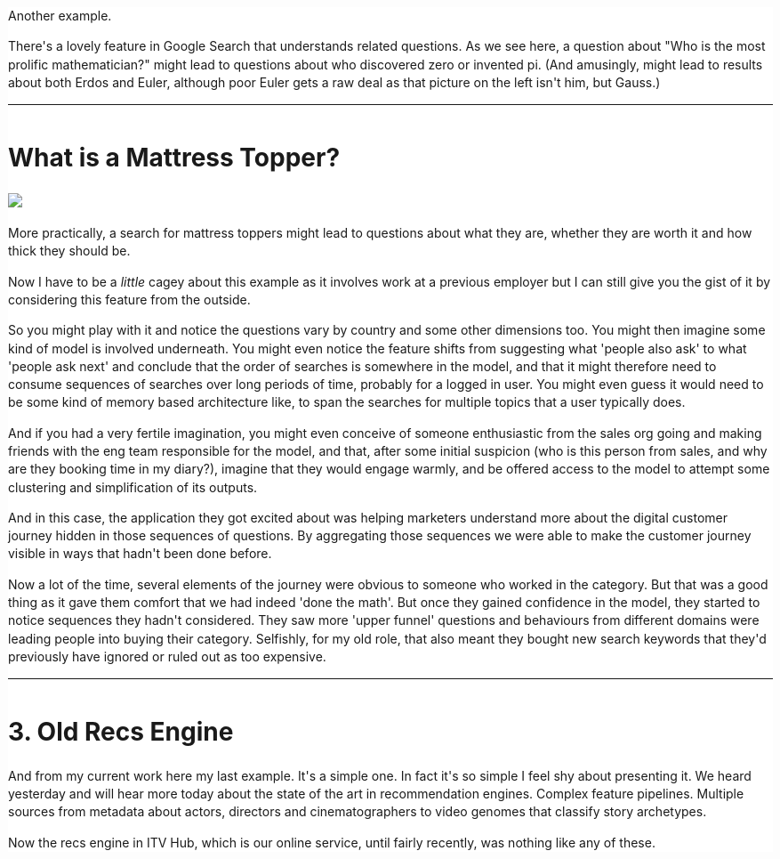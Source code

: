 Another example.

There's a lovely feature in Google Search that understands related questions. As we see here, a question about "Who is the most prolific mathematician?" might lead to questions about who discovered zero or invented pi. (And amusingly, might lead to results about both Erdos and Euler, although poor Euler gets a raw deal as that picture on the left isn't him, but Gauss.)

---
# What is a Mattress Topper?

![](media/Screenshot_2022-07-24_at_19.09.50.png)

More practically, a search for mattress toppers might lead to questions about what they are, whether they are worth it and how thick they should be.

Now I have to be a *little* cagey about this example as it involves work at a previous employer but I can still give you the gist of it by considering this feature from the outside.

So you might play with it and notice the questions vary by country and some other dimensions too. You might then imagine some kind of model is involved underneath. You might even notice the feature shifts from suggesting what 'people also ask' to what 'people ask next' and conclude that the order of searches is somewhere in the model, and that it might therefore need to consume sequences of searches over long periods of time, probably for a logged in user. You might even guess it would need to be some kind of memory based architecture like, to span the searches for multiple topics that a user typically does.

And if you had a very fertile imagination, you might even conceive of someone enthusiastic from the sales org going and making friends with the eng team responsible for the model, and that, after some initial suspicion (who is this person from sales, and why are they booking time in my diary?), imagine that they would engage warmly, and be offered access to the model to attempt some clustering and simplification of its outputs.

And in this case, the application they got excited about was helping marketers understand more about the digital customer journey hidden in those sequences of questions. By aggregating those sequences we were able to make the customer journey visible in ways that hadn't been done before.

Now a lot of the time, several elements of the journey were obvious to someone who worked in the category. But that was a good thing as it gave them comfort that we had indeed 'done the math'. But once they gained confidence in the model, they started to notice sequences they hadn't considered. They saw more 'upper funnel' questions and behaviours from different domains were leading people into buying their category. Selfishly, for my old role, that also meant they bought new search keywords that they'd previously have ignored or ruled out as too expensive.

---
# 3. Old Recs Engine

And from my current work here my last example. It's a simple one. In fact it's so simple I feel shy about presenting it. We heard yesterday and will hear more today about the state of the art in recommendation engines. Complex feature pipelines. Multiple sources from metadata about actors, directors and cinematographers to video genomes that classify story archetypes.

Now the recs engine in ITV Hub, which is our online service, until fairly recently, was nothing like any of these.
